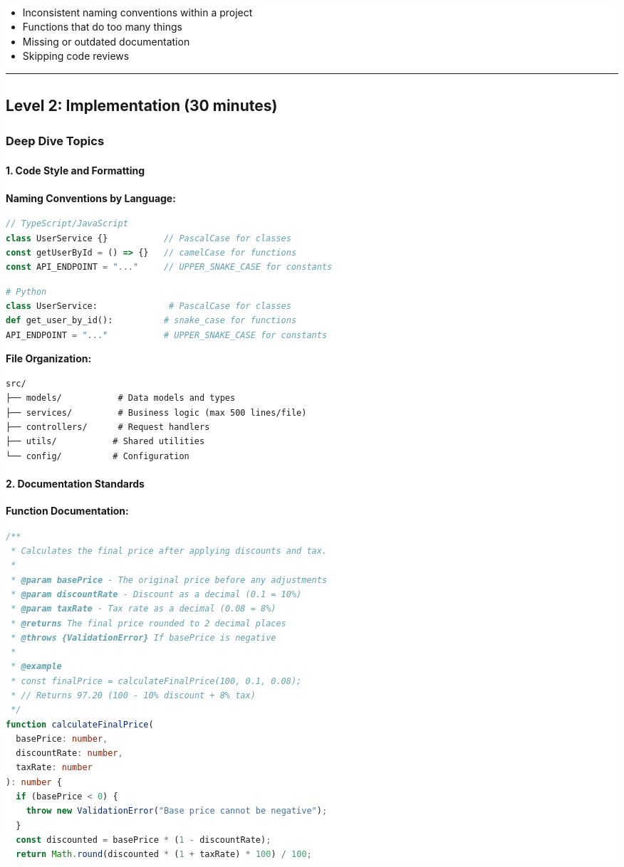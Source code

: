- Inconsistent naming conventions within a project
- Functions that do too many things
- Missing or outdated documentation
- Skipping code reviews

---

## Level 2: Implementation (30 minutes)

### Deep Dive Topics

#### 1. Code Style and Formatting

**Naming Conventions by Language:**

```typescript
// TypeScript/JavaScript
class UserService {}           // PascalCase for classes
const getUserById = () => {}   // camelCase for functions
const API_ENDPOINT = "..."     // UPPER_SNAKE_CASE for constants
```

```python
# Python
class UserService:              # PascalCase for classes
def get_user_by_id():          # snake_case for functions
API_ENDPOINT = "..."           # UPPER_SNAKE_CASE for constants
```

**File Organization:**

```
src/
├── models/           # Data models and types
├── services/         # Business logic (max 500 lines/file)
├── controllers/      # Request handlers
├── utils/           # Shared utilities
└── config/          # Configuration
```

#### 2. Documentation Standards

**Function Documentation:**

```typescript
/**
 * Calculates the final price after applying discounts and tax.
 *
 * @param basePrice - The original price before any adjustments
 * @param discountRate - Discount as a decimal (0.1 = 10%)
 * @param taxRate - Tax rate as a decimal (0.08 = 8%)
 * @returns The final price rounded to 2 decimal places
 * @throws {ValidationError} If basePrice is negative
 *
 * @example
 * const finalPrice = calculateFinalPrice(100, 0.1, 0.08);
 * // Returns 97.20 (100 - 10% discount + 8% tax)
 */
function calculateFinalPrice(
  basePrice: number,
  discountRate: number,
  taxRate: number
): number {
  if (basePrice < 0) {
    throw new ValidationError("Base price cannot be negative");
  }
  const discounted = basePrice * (1 - discountRate);
  return Math.round(discounted * (1 + taxRate) * 100) / 100;
```